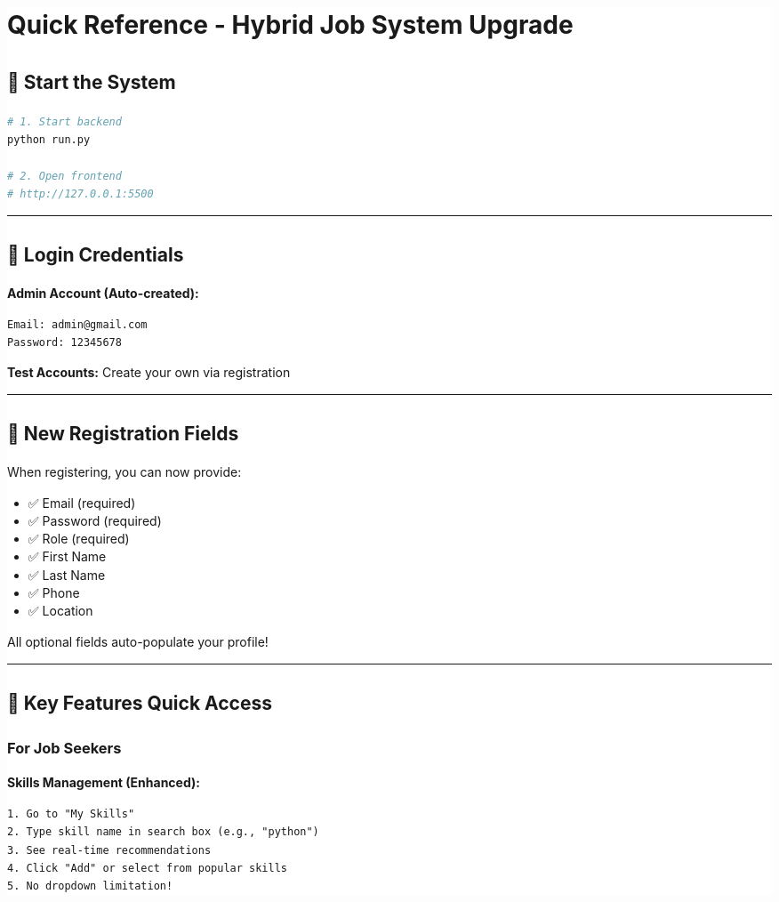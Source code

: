 # Quick Reference - Hybrid Job System Upgrade

## 🚀 Start the System

```bash
# 1. Start backend
python run.py

# 2. Open frontend
# http://127.0.0.1:5500
```

---

## 🔑 Login Credentials

**Admin Account (Auto-created):**
```
Email: admin@gmail.com
Password: 12345678
```

**Test Accounts:** Create your own via registration

---

## 📝 New Registration Fields

When registering, you can now provide:
- ✅ Email (required)
- ✅ Password (required)
- ✅ Role (required)
- ✅ First Name
- ✅ Last Name
- ✅ Phone
- ✅ Location

All optional fields auto-populate your profile!

---

## 🎯 Key Features Quick Access

### For Job Seekers

**Skills Management (Enhanced):**
```
1. Go to "My Skills"
2. Type skill name in search box (e.g., "python")
3. See real-time recommendations
4. Click "Add" or select from popular skills
5. No dropdown limitation!
```
